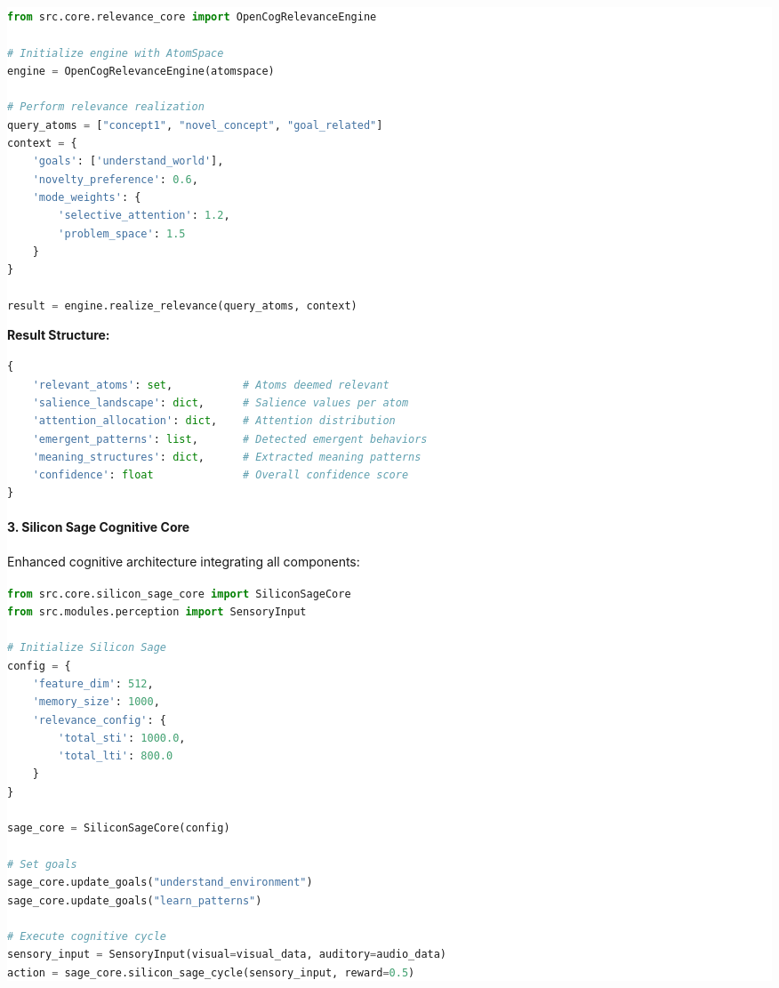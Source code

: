 ```python
from src.core.relevance_core import OpenCogRelevanceEngine

# Initialize engine with AtomSpace
engine = OpenCogRelevanceEngine(atomspace)

# Perform relevance realization
query_atoms = ["concept1", "novel_concept", "goal_related"]
context = {
    'goals': ['understand_world'],
    'novelty_preference': 0.6,
    'mode_weights': {
        'selective_attention': 1.2,
        'problem_space': 1.5
    }
}

result = engine.realize_relevance(query_atoms, context)
```

**Result Structure:**
```python
{
    'relevant_atoms': set,           # Atoms deemed relevant
    'salience_landscape': dict,      # Salience values per atom
    'attention_allocation': dict,    # Attention distribution
    'emergent_patterns': list,       # Detected emergent behaviors
    'meaning_structures': dict,      # Extracted meaning patterns
    'confidence': float              # Overall confidence score
}
```

#### 3. Silicon Sage Cognitive Core

Enhanced cognitive architecture integrating all components:

```python
from src.core.silicon_sage_core import SiliconSageCore
from src.modules.perception import SensoryInput

# Initialize Silicon Sage
config = {
    'feature_dim': 512,
    'memory_size': 1000,
    'relevance_config': {
        'total_sti': 1000.0,
        'total_lti': 800.0
    }
}

sage_core = SiliconSageCore(config)

# Set goals
sage_core.update_goals("understand_environment")
sage_core.update_goals("learn_patterns")

# Execute cognitive cycle
sensory_input = SensoryInput(visual=visual_data, auditory=audio_data)
action = sage_core.silicon_sage_cycle(sensory_input, reward=0.5)
```
